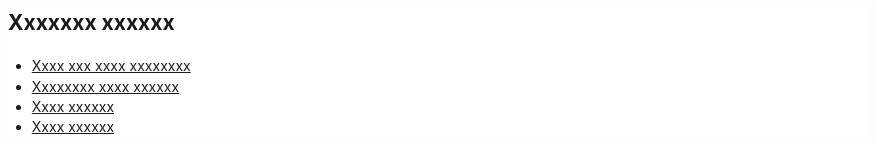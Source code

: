 ## Xxxxxxx xxxxxx

* [Xxxx xxx xxxx xxxxxxxx](date-and-time.md)
* [Xxxxxxxx xxxx xxxxxx](calendar-date-picker.md)
* [Xxxx xxxxxx](date-picker.md)
* [Xxxx xxxxxx](time-picker.md)

